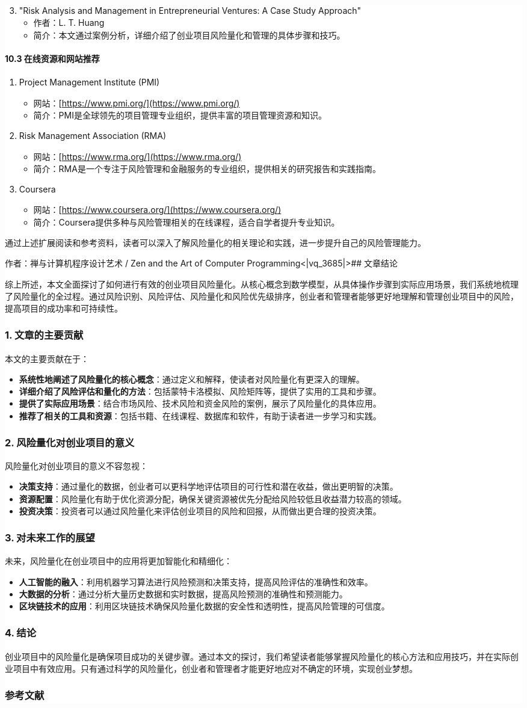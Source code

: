 3. "Risk Analysis and Management in Entrepreneurial Ventures: A Case Study Approach"
   - 作者：L. T. Huang
   - 简介：本文通过案例分析，详细介绍了创业项目风险量化和管理的具体步骤和技巧。

#### 10.3 在线资源和网站推荐

1. Project Management Institute (PMI)
   - 网站：[https://www.pmi.org/](https://www.pmi.org/)
   - 简介：PMI是全球领先的项目管理专业组织，提供丰富的项目管理资源和知识。

2. Risk Management Association (RMA)
   - 网站：[https://www.rma.org/](https://www.rma.org/)
   - 简介：RMA是一个专注于风险管理和金融服务的专业组织，提供相关的研究报告和实践指南。

3. Coursera
   - 网站：[https://www.coursera.org/](https://www.coursera.org/)
   - 简介：Coursera提供多种与风险管理相关的在线课程，适合自学者提升专业知识。

通过上述扩展阅读和参考资料，读者可以深入了解风险量化的相关理论和实践，进一步提升自己的风险管理能力。

作者：禅与计算机程序设计艺术 / Zen and the Art of Computer Programming<|vq_3685|>## 文章结论

综上所述，本文全面探讨了如何进行有效的创业项目风险量化。从核心概念到数学模型，从具体操作步骤到实际应用场景，我们系统地梳理了风险量化的全过程。通过风险识别、风险评估、风险量化和风险优先级排序，创业者和管理者能够更好地理解和管理创业项目中的风险，提高项目的成功率和可持续性。

### 1. 文章的主要贡献

本文的主要贡献在于：

- **系统性地阐述了风险量化的核心概念**：通过定义和解释，使读者对风险量化有更深入的理解。
- **详细介绍了风险评估和量化的方法**：包括蒙特卡洛模拟、风险矩阵等，提供了实用的工具和步骤。
- **提供了实际应用场景**：结合市场风险、技术风险和资金风险的案例，展示了风险量化的具体应用。
- **推荐了相关的工具和资源**：包括书籍、在线课程、数据库和软件，有助于读者进一步学习和实践。

### 2. 风险量化对创业项目的意义

风险量化对创业项目的意义不容忽视：

- **决策支持**：通过量化的数据，创业者可以更科学地评估项目的可行性和潜在收益，做出更明智的决策。
- **资源配置**：风险量化有助于优化资源分配，确保关键资源被优先分配给风险较低且收益潜力较高的领域。
- **投资决策**：投资者可以通过风险量化来评估创业项目的风险和回报，从而做出更合理的投资决策。

### 3. 对未来工作的展望

未来，风险量化在创业项目中的应用将更加智能化和精细化：

- **人工智能的融入**：利用机器学习算法进行风险预测和决策支持，提高风险评估的准确性和效率。
- **大数据的分析**：通过分析大量历史数据和实时数据，提高风险预测的准确性和预测能力。
- **区块链技术的应用**：利用区块链技术确保风险量化数据的安全性和透明性，提高风险管理的可信度。

### 4. 结论

创业项目中的风险量化是确保项目成功的关键步骤。通过本文的探讨，我们希望读者能够掌握风险量化的核心方法和应用技巧，并在实际创业项目中有效应用。只有通过科学的风险量化，创业者和管理者才能更好地应对不确定的环境，实现创业梦想。

### 参考文献
